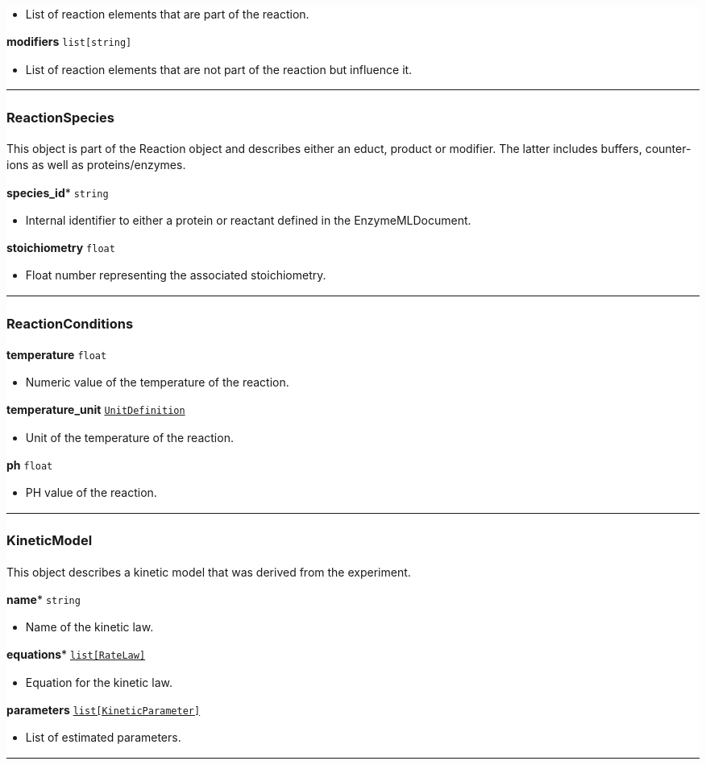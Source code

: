 - List of reaction elements that are part of the reaction.


__modifiers__ `list[string]`

- List of reaction elements that are not part of the reaction but influence it.


------

### ReactionSpecies
This object is part of the Reaction object and describes either an educt, product or modifier. The latter includes buffers, counter-ions as well as proteins/enzymes.

__species_id__* `string`

- Internal identifier to either a protein or reactant defined in the EnzymeMLDocument.


__stoichiometry__ `float`

- Float number representing the associated stoichiometry.


------

### ReactionConditions


__temperature__ `float`

- Numeric value of the temperature of the reaction.


__temperature_unit__ [`UnitDefinition`](#unitdefinition)

- Unit of the temperature of the reaction.


__ph__ `float`

- PH value of the reaction.


------

### KineticModel
This object describes a kinetic model that was derived from the experiment.

__name__* `string`

- Name of the kinetic law.


__equations__* [`list[RateLaw]`](#ratelaw)

- Equation for the kinetic law.


__parameters__ [`list[KineticParameter]`](#kineticparameter)

- List of estimated parameters.


------
